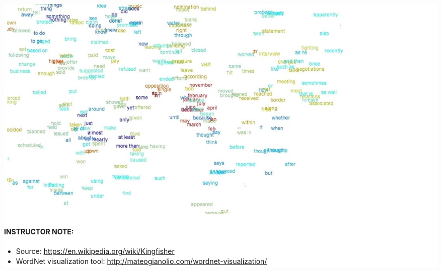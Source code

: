 <img src='Notes/T-SNE-02.jpg' alt="T-SNE-02" width="80%;"/>



#### INSTRUCTOR NOTE:

- Source: https://en.wikipedia.org/wiki/Kingfisher
- WordNet visualization tool: http://mateogianolio.com/wordnet-visualization/
